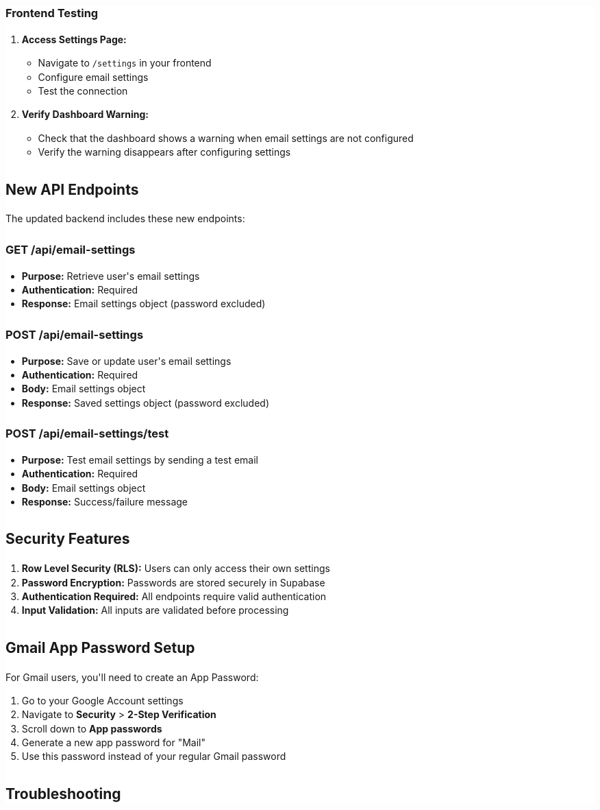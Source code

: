 ### Frontend Testing

1. **Access Settings Page:**
   - Navigate to `/settings` in your frontend
   - Configure email settings
   - Test the connection

2. **Verify Dashboard Warning:**
   - Check that the dashboard shows a warning when email settings are not configured
   - Verify the warning disappears after configuring settings

## New API Endpoints

The updated backend includes these new endpoints:

### GET /api/email-settings
- **Purpose:** Retrieve user's email settings
- **Authentication:** Required
- **Response:** Email settings object (password excluded)

### POST /api/email-settings
- **Purpose:** Save or update user's email settings
- **Authentication:** Required
- **Body:** Email settings object
- **Response:** Saved settings object (password excluded)

### POST /api/email-settings/test
- **Purpose:** Test email settings by sending a test email
- **Authentication:** Required
- **Body:** Email settings object
- **Response:** Success/failure message

## Security Features

1. **Row Level Security (RLS):** Users can only access their own settings
2. **Password Encryption:** Passwords are stored securely in Supabase
3. **Authentication Required:** All endpoints require valid authentication
4. **Input Validation:** All inputs are validated before processing

## Gmail App Password Setup

For Gmail users, you'll need to create an App Password:

1. Go to your Google Account settings
2. Navigate to **Security** > **2-Step Verification**
3. Scroll down to **App passwords**
4. Generate a new app password for "Mail"
5. Use this password instead of your regular Gmail password

## Troubleshooting
